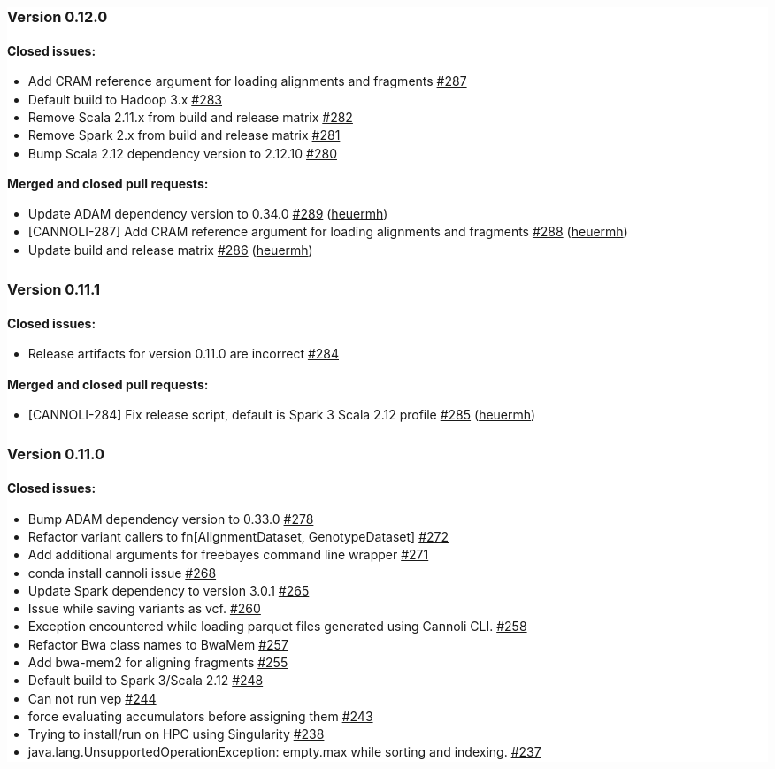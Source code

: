 

### Version 0.12.0 ###

**Closed issues:**

 - Add CRAM reference argument for loading alignments and fragments [\#287](https://github.com/bigdatagenomics/cannoli/issues/287)
 - Default build to Hadoop 3.x [\#283](https://github.com/bigdatagenomics/cannoli/issues/283)
 - Remove Scala 2.11.x from build and release matrix [\#282](https://github.com/bigdatagenomics/cannoli/issues/282)
 - Remove Spark 2.x from build and release matrix [\#281](https://github.com/bigdatagenomics/cannoli/issues/281)
 -  Bump Scala 2.12 dependency version to 2.12.10 [\#280](https://github.com/bigdatagenomics/cannoli/issues/280)

**Merged and closed pull requests:**

 - Update ADAM dependency version to 0.34.0 [\#289](https://github.com/bigdatagenomics/cannoli/pull/289) ([heuermh](https://github.com/heuermh))
 - [CANNOLI-287] Add CRAM reference argument for loading alignments and fragments [\#288](https://github.com/bigdatagenomics/cannoli/pull/288) ([heuermh](https://github.com/heuermh))
 - Update build and release matrix [\#286](https://github.com/bigdatagenomics/cannoli/pull/286) ([heuermh](https://github.com/heuermh))


### Version 0.11.1 ###

**Closed issues:**

 - Release artifacts for version 0.11.0 are incorrect [\#284](https://github.com/bigdatagenomics/cannoli/issues/284)

**Merged and closed pull requests:**

 - [CANNOLI-284] Fix release script, default is Spark 3 Scala 2.12 profile [\#285](https://github.com/bigdatagenomics/cannoli/pull/285) ([heuermh](https://github.com/heuermh))


### Version 0.11.0 ###

**Closed issues:**

 - Bump ADAM dependency version to 0.33.0 [\#278](https://github.com/bigdatagenomics/cannoli/issues/278)
 - Refactor variant callers to fn[AlignmentDataset, GenotypeDataset] [\#272](https://github.com/bigdatagenomics/cannoli/issues/272)
 - Add additional arguments for freebayes command line wrapper [\#271](https://github.com/bigdatagenomics/cannoli/issues/271)
 - conda install cannoli issue  [\#268](https://github.com/bigdatagenomics/cannoli/issues/268)
 - Update Spark dependency to version 3.0.1 [\#265](https://github.com/bigdatagenomics/cannoli/issues/265)
 - Issue while saving variants as vcf. [\#260](https://github.com/bigdatagenomics/cannoli/issues/260)
 - Exception encountered while loading parquet files generated using Cannoli CLI. [\#258](https://github.com/bigdatagenomics/cannoli/issues/258)
 - Refactor Bwa class names to BwaMem [\#257](https://github.com/bigdatagenomics/cannoli/issues/257)
 - Add bwa-mem2 for aligning fragments [\#255](https://github.com/bigdatagenomics/cannoli/issues/255)
 - Default build to Spark 3/Scala 2.12 [\#248](https://github.com/bigdatagenomics/cannoli/issues/248)
 - Can not run vep [\#244](https://github.com/bigdatagenomics/cannoli/issues/244)
 - force evaluating accumulators before assigning them [\#243](https://github.com/bigdatagenomics/cannoli/issues/243)
 - Trying to install/run on HPC using Singularity [\#238](https://github.com/bigdatagenomics/cannoli/issues/238)
 - java.lang.UnsupportedOperationException: empty.max while sorting and indexing. [\#237](https://github.com/bigdatagenomics/cannoli/issues/237)